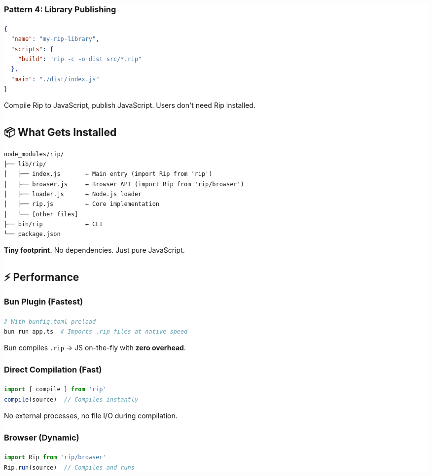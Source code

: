 ### Pattern 4: Library Publishing

```json
{
  "name": "my-rip-library",
  "scripts": {
    "build": "rip -c -o dist src/*.rip"
  },
  "main": "./dist/index.js"
}
```

Compile Rip to JavaScript, publish JavaScript. Users don't need Rip installed.

## 📦 What Gets Installed

```
node_modules/rip/
├── lib/rip/
│   ├── index.js       ← Main entry (import Rip from 'rip')
│   ├── browser.js     ← Browser API (import Rip from 'rip/browser')
│   ├── loader.js      ← Node.js loader
│   ├── rip.js         ← Core implementation
│   └── [other files]
├── bin/rip            ← CLI
└── package.json
```

**Tiny footprint.** No dependencies. Just pure JavaScript.

## ⚡ Performance

### Bun Plugin (Fastest)

```bash
# With bunfig.toml preload
bun run app.ts  # Imports .rip files at native speed
```

Bun compiles `.rip` → JS on-the-fly with **zero overhead**.

### Direct Compilation (Fast)

```javascript
import { compile } from 'rip'
compile(source)  // Compiles instantly
```

No external processes, no file I/O during compilation.

### Browser (Dynamic)

```javascript
import Rip from 'rip/browser'
Rip.run(source)  // Compiles and runs
```
